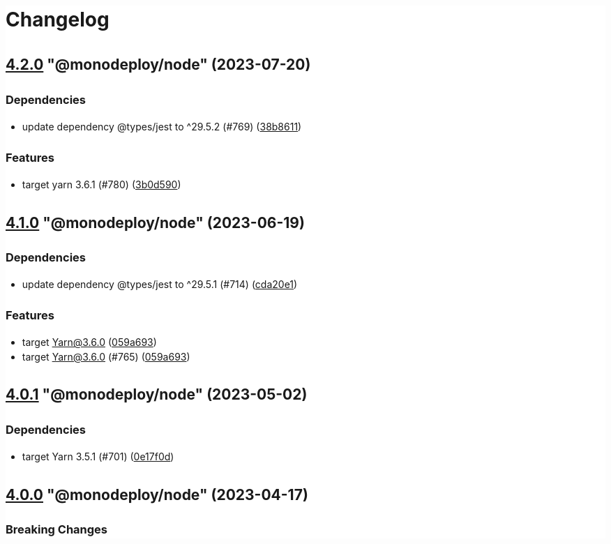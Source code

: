 # Changelog



## [4.2.0](https://github.com/tophat/monodeploy/compare/@monodeploy/node@4.1.0...@monodeploy/node@4.2.0) "@monodeploy/node" (2023-07-20)<a name="4.2.0"></a>

### Dependencies

* update dependency @types/jest to ^29.5.2 (#769) ([38b8611](https://github.com/tophat/monodeploy/commits/38b8611))

### Features

* target yarn 3.6.1 (#780) ([3b0d590](https://github.com/tophat/monodeploy/commits/3b0d590))




## [4.1.0](https://github.com/tophat/monodeploy/compare/@monodeploy/node@4.0.1...@monodeploy/node@4.1.0) "@monodeploy/node" (2023-06-19)<a name="4.1.0"></a>

### Dependencies

* update dependency @types/jest to ^29.5.1 (#714) ([cda20e1](https://github.com/tophat/monodeploy/commits/cda20e1))

### Features

* target Yarn@3.6.0 ([059a693](https://github.com/tophat/monodeploy/commits/059a693))
* target Yarn@3.6.0 (#765) ([059a693](https://github.com/tophat/monodeploy/commits/059a693))




## [4.0.1](https://github.com/tophat/monodeploy/compare/@monodeploy/node@4.0.0...@monodeploy/node@4.0.1) "@monodeploy/node" (2023-05-02)<a name="4.0.1"></a>

### Dependencies

* target Yarn 3.5.1 (#701) ([0e17f0d](https://github.com/tophat/monodeploy/commits/0e17f0d))




## [4.0.0](https://github.com/tophat/monodeploy/compare/@monodeploy/node@3.9.0...@monodeploy/node@4.0.0) "@monodeploy/node" (2023-04-17)<a name="4.0.0"></a>

### Breaking Changes
